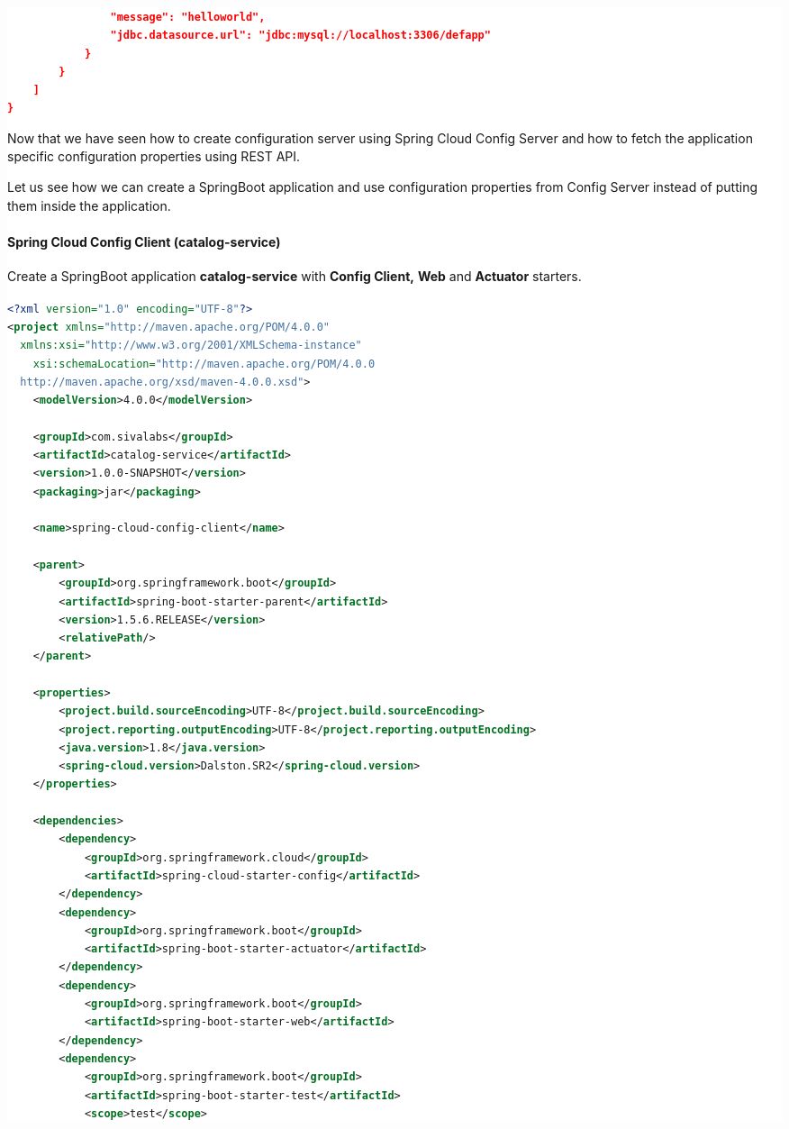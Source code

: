```json
                "message": "helloworld",
                "jdbc.datasource.url": "jdbc:mysql://localhost:3306/defapp"
            }
        }
    ]
}
```

Now that we have seen how to create configuration server using Spring Cloud Config Server and how to fetch the application specific configuration properties using REST API.

Let us see how we can create a SpringBoot application and use configuration properties from Config Server instead of putting them inside the application.

#### Spring Cloud Config Client (catalog-service)

Create a SpringBoot application **catalog-service** with **Config Client,** **Web** and **Actuator** starters.

```xml
<?xml version="1.0" encoding="UTF-8"?>
<project xmlns="http://maven.apache.org/POM/4.0.0"
  xmlns:xsi="http://www.w3.org/2001/XMLSchema-instance"
	xsi:schemaLocation="http://maven.apache.org/POM/4.0.0
  http://maven.apache.org/xsd/maven-4.0.0.xsd">
	<modelVersion>4.0.0</modelVersion>

	<groupId>com.sivalabs</groupId>
	<artifactId>catalog-service</artifactId>
	<version>1.0.0-SNAPSHOT</version>
	<packaging>jar</packaging>

	<name>spring-cloud-config-client</name>

	<parent>
		<groupId>org.springframework.boot</groupId>
		<artifactId>spring-boot-starter-parent</artifactId>
		<version>1.5.6.RELEASE</version>
		<relativePath/>
	</parent>

	<properties>
		<project.build.sourceEncoding>UTF-8</project.build.sourceEncoding>
		<project.reporting.outputEncoding>UTF-8</project.reporting.outputEncoding>
		<java.version>1.8</java.version>
		<spring-cloud.version>Dalston.SR2</spring-cloud.version>
	</properties>

	<dependencies>
		<dependency>
			<groupId>org.springframework.cloud</groupId>
			<artifactId>spring-cloud-starter-config</artifactId>
		</dependency>
		<dependency>
			<groupId>org.springframework.boot</groupId>
			<artifactId>spring-boot-starter-actuator</artifactId>
		</dependency>
		<dependency>
			<groupId>org.springframework.boot</groupId>
			<artifactId>spring-boot-starter-web</artifactId>
		</dependency>
		<dependency>
			<groupId>org.springframework.boot</groupId>
			<artifactId>spring-boot-starter-test</artifactId>
			<scope>test</scope>
```
